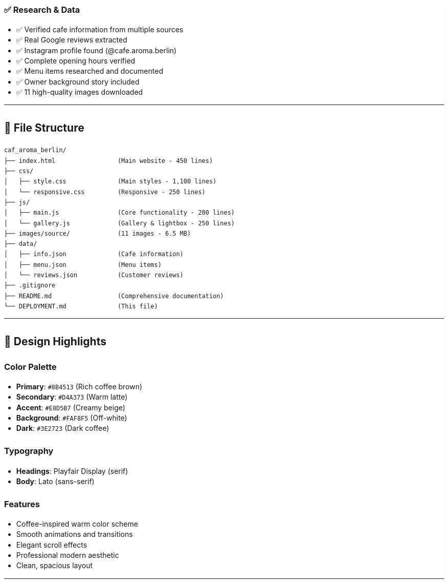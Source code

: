 ### ✅ Research & Data
- ✅ Verified cafe information from multiple sources
- ✅ Real Google reviews extracted
- ✅ Instagram profile found (@cafe.aroma.berlin)
- ✅ Complete opening hours verified
- ✅ Menu items researched and documented
- ✅ Owner background story included
- ✅ 11 high-quality images downloaded

---

## 📁 File Structure

```
caf_aroma_berlin/
├── index.html                 (Main website - 450 lines)
├── css/
│   ├── style.css              (Main styles - 1,100 lines)
│   └── responsive.css         (Responsive - 250 lines)
├── js/
│   ├── main.js                (Core functionality - 200 lines)
│   └── gallery.js             (Gallery & lightbox - 250 lines)
├── images/source/             (11 images - 6.5 MB)
├── data/
│   ├── info.json              (Cafe information)
│   ├── menu.json              (Menu items)
│   └── reviews.json           (Customer reviews)
├── .gitignore
├── README.md                  (Comprehensive documentation)
└── DEPLOYMENT.md              (This file)
```

---

## 🎨 Design Highlights

### Color Palette
- **Primary**: `#8B4513` (Rich coffee brown)
- **Secondary**: `#D4A373` (Warm latte)
- **Accent**: `#E8D5B7` (Creamy beige)
- **Background**: `#FAF8F5` (Off-white)
- **Dark**: `#3E2723` (Dark coffee)

### Typography
- **Headings**: Playfair Display (serif)
- **Body**: Lato (sans-serif)

### Features
- Coffee-inspired warm color scheme
- Smooth animations and transitions
- Elegant scroll effects
- Professional modern aesthetic
- Clean, spacious layout

---